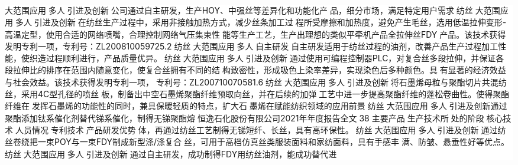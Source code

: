大范围应用
多人
引进及创新
公司通过自主研发，生产HOY、中强丝等差异化和功能化产
品，细分市场，满足特定用户需求
纺丝
大范围应用
多人
引进及创新
在纺丝生产过程中，采用非接触加热方式，减少丝条加工过
程所受摩擦和加热度，避免产生毛丝，选用低温拉伸变形-
高温定型，使用合适的网络喷嘴，合理控制网络气压集束性
能等生产工艺，生产出理想的类似平牵机产品全拉伸丝FDY
产品。该技术获得发明专利一项，专利号：ZL200810059725.2
纺丝
大范围应用
多人
自主研发
自主研发适用于纺丝过程的油剂，改善产品生产过程加工性
能，使织造过程顺利进行，产品质量优异。
纺丝
大范围应用
多人
引进及创新
通过使用可编程控制器PLC，对复合丝多段拉伸，并保证各
段拉伸比的排序在范围内随意变化，使复合丝拥有不同的结
构致密性，形成吸色上染率差异，实现染色后多种颜色。具
有显著的经济效益与社会效益。该技术获得发明专利一项，
专利号：ZL200710070581.6
纺丝
大范围应用
多人
引进及创新
将石墨烯母粒与聚酯切片共混纺丝，采用4C型孔径的喷丝
板，制备出中空石墨烯聚酯纤维预取向丝，并在后续的加弹
工艺中进一步提高聚酯纤维的蓬松卷曲性。使得聚酯纤维在
发挥石墨烯的功能性的同时，兼具保暖轻质的特点，扩大石
墨烯在赋能纺织领域的应用前景
纺丝
大范围应用
多人
引进及创新通过聚酯添加钛系催化剂替代锑系催化，制得无锑聚酯熔
恒逸石化股份有限公司2021年年度报告全文
38
主要产品
生产技术所
处的阶段
核心技术
人员情况
专利技术
产品研发优势
体，再通过纺丝工艺制得无锑短纤、长丝，具有高环保性。
纺丝
大范围应用
多人
引进及创新
通过纺丝卷绕把一束POY与一束FDY制成新型涤/涤复合
丝，可用于高档仿真丝类服装面料和家纺面料，具有手感丰
满、防皱、悬垂性好等优点。
纺丝
大范围应用
多人
引进及创新
通过自主研发，成功制得FDY用纺丝油剂，能成功替代进
